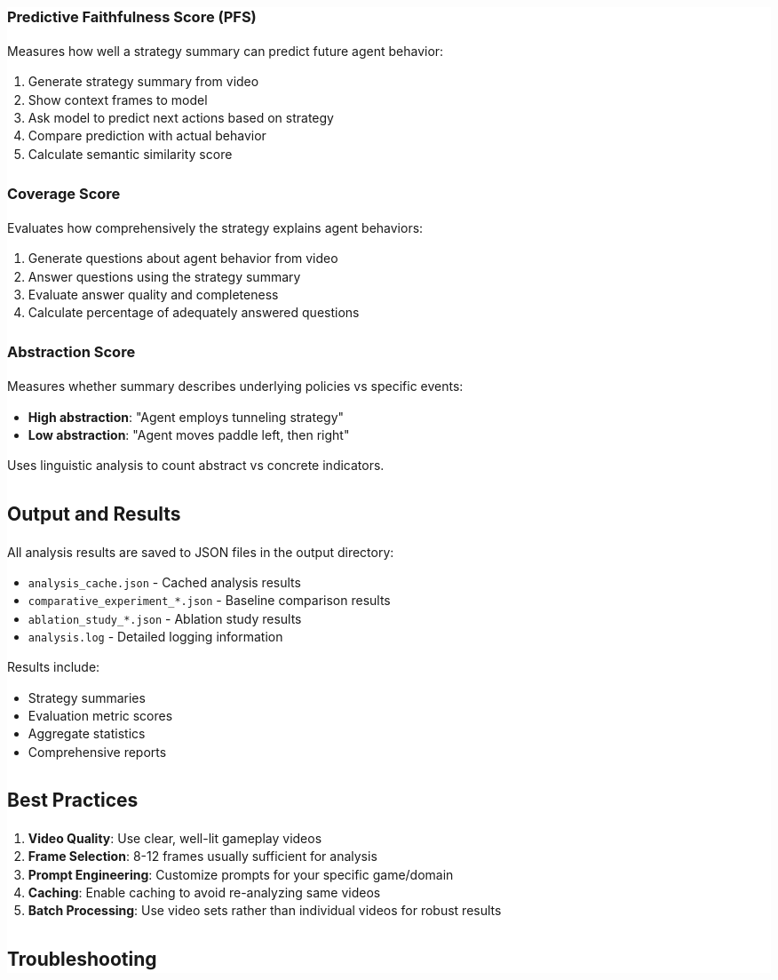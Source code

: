 ### Predictive Faithfulness Score (PFS)

Measures how well a strategy summary can predict future agent behavior:

1. Generate strategy summary from video
2. Show context frames to model
3. Ask model to predict next actions based on strategy
4. Compare prediction with actual behavior
5. Calculate semantic similarity score

### Coverage Score

Evaluates how comprehensively the strategy explains agent behaviors:

1. Generate questions about agent behavior from video
2. Answer questions using the strategy summary
3. Evaluate answer quality and completeness
4. Calculate percentage of adequately answered questions

### Abstraction Score

Measures whether summary describes underlying policies vs specific events:

- **High abstraction**: "Agent employs tunneling strategy"
- **Low abstraction**: "Agent moves paddle left, then right"

Uses linguistic analysis to count abstract vs concrete indicators.

## Output and Results

All analysis results are saved to JSON files in the output directory:

- `analysis_cache.json` - Cached analysis results
- `comparative_experiment_*.json` - Baseline comparison results
- `ablation_study_*.json` - Ablation study results
- `analysis.log` - Detailed logging information

Results include:
- Strategy summaries
- Evaluation metric scores
- Aggregate statistics
- Comprehensive reports

## Best Practices

1. **Video Quality**: Use clear, well-lit gameplay videos
2. **Frame Selection**: 8-12 frames usually sufficient for analysis
3. **Prompt Engineering**: Customize prompts for your specific game/domain
4. **Caching**: Enable caching to avoid re-analyzing same videos
5. **Batch Processing**: Use video sets rather than individual videos for robust results

## Troubleshooting
